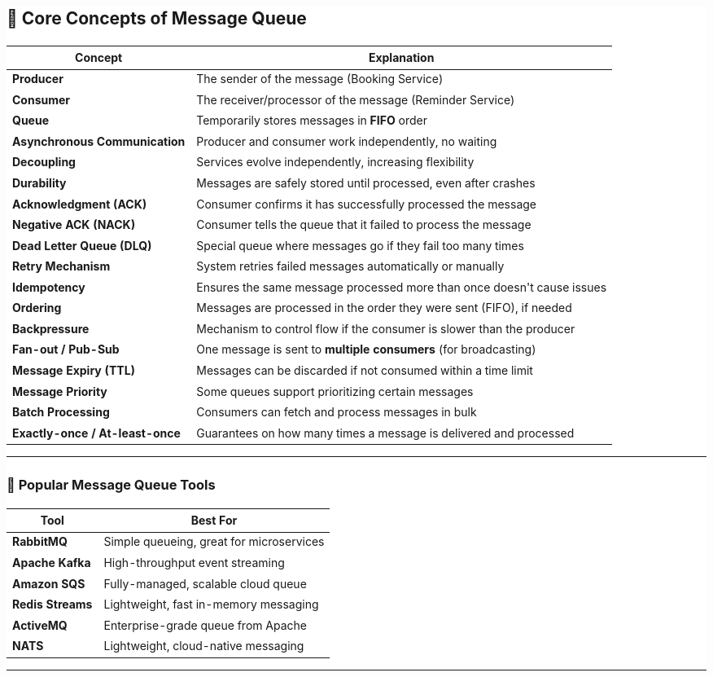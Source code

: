 
## 🔑 **Core Concepts of Message Queue**

| Concept                          | Explanation                                                            |
| -------------------------------- | ---------------------------------------------------------------------- |
| **Producer**                     | The sender of the message (Booking Service)                            |
| **Consumer**                     | The receiver/processor of the message (Reminder Service)               |
| **Queue**                        | Temporarily stores messages in **FIFO** order                          |
| **Asynchronous Communication**   | Producer and consumer work independently, no waiting                   |
| **Decoupling**                   | Services evolve independently, increasing flexibility                  |
| **Durability**                   | Messages are safely stored until processed, even after crashes         |
| **Acknowledgment (ACK)**         | Consumer confirms it has successfully processed the message            |
| **Negative ACK (NACK)**          | Consumer tells the queue that it failed to process the message         |
| **Dead Letter Queue (DLQ)**      | Special queue where messages go if they fail too many times            |
| **Retry Mechanism**              | System retries failed messages automatically or manually               |
| **Idempotency**                  | Ensures the same message processed more than once doesn't cause issues |
| **Ordering**                     | Messages are processed in the order they were sent (FIFO), if needed   |
| **Backpressure**                 | Mechanism to control flow if the consumer is slower than the producer  |
| **Fan-out / Pub-Sub**            | One message is sent to **multiple consumers** (for broadcasting)       |
| **Message Expiry (TTL)**         | Messages can be discarded if not consumed within a time limit          |
| **Message Priority**             | Some queues support prioritizing certain messages                      |
| **Batch Processing**             | Consumers can fetch and process messages in bulk                       |
| **Exactly-once / At-least-once** | Guarantees on how many times a message is delivered and processed      |

---

### 🧰 **Popular Message Queue Tools**

| Tool              | Best For                                 |
| ----------------- | ---------------------------------------- |
| **RabbitMQ**      | Simple queueing, great for microservices |
| **Apache Kafka**  | High-throughput event streaming          |
| **Amazon SQS**    | Fully-managed, scalable cloud queue      |
| **Redis Streams** | Lightweight, fast in-memory messaging    |
| **ActiveMQ**      | Enterprise-grade queue from Apache       |
| **NATS**          | Lightweight, cloud-native messaging      |

---